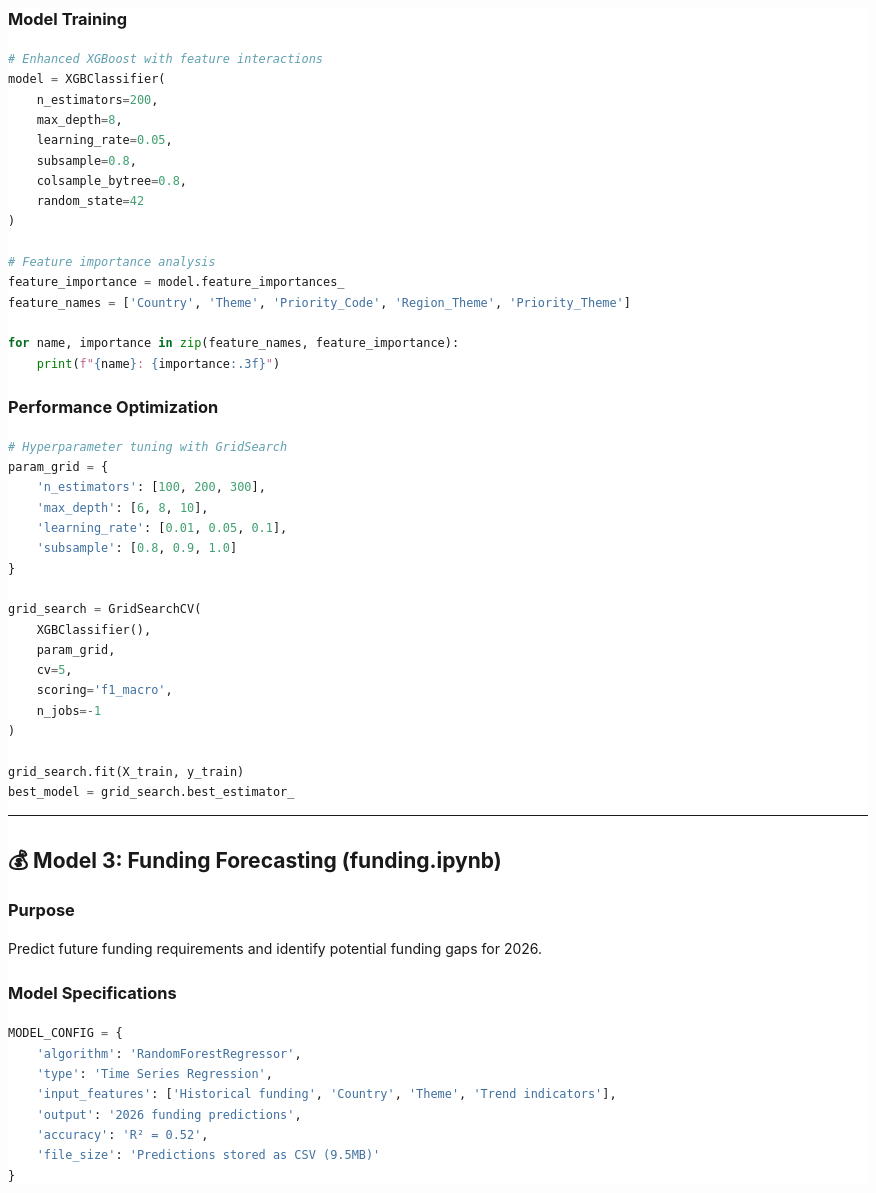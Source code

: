 ### **Model Training**
```python
# Enhanced XGBoost with feature interactions
model = XGBClassifier(
    n_estimators=200,
    max_depth=8,
    learning_rate=0.05,
    subsample=0.8,
    colsample_bytree=0.8,
    random_state=42
)

# Feature importance analysis
feature_importance = model.feature_importances_
feature_names = ['Country', 'Theme', 'Priority_Code', 'Region_Theme', 'Priority_Theme']

for name, importance in zip(feature_names, feature_importance):
    print(f"{name}: {importance:.3f}")
```

### **Performance Optimization**
```python
# Hyperparameter tuning with GridSearch
param_grid = {
    'n_estimators': [100, 200, 300],
    'max_depth': [6, 8, 10],
    'learning_rate': [0.01, 0.05, 0.1],
    'subsample': [0.8, 0.9, 1.0]
}

grid_search = GridSearchCV(
    XGBClassifier(), 
    param_grid, 
    cv=5, 
    scoring='f1_macro',
    n_jobs=-1
)

grid_search.fit(X_train, y_train)
best_model = grid_search.best_estimator_
```

---

## 💰 **Model 3: Funding Forecasting (funding.ipynb)**

### **Purpose**
Predict future funding requirements and identify potential funding gaps for 2026.

### **Model Specifications**
```python
MODEL_CONFIG = {
    'algorithm': 'RandomForestRegressor',
    'type': 'Time Series Regression',
    'input_features': ['Historical funding', 'Country', 'Theme', 'Trend indicators'],
    'output': '2026 funding predictions',
    'accuracy': 'R² = 0.52',
    'file_size': 'Predictions stored as CSV (9.5MB)'
}
```
